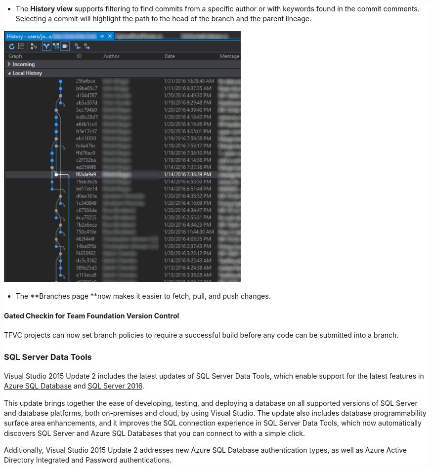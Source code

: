 - The **History view** supports filtering to find commits from a specific author or with keywords found in the commit comments. Selecting a commit will highlight the path to the head of the branch and the parent lineage.   
 
![Example of the History view](media/3_30_10.png)

- The **Branches page **now makes it easier to fetch, pull, and push changes.

#### Gated Checkin for Team Foundation Version Control

TFVC projects can now set branch policies to require a successful build before any code can be submitted into a branch.

### <a id="sql"> </a> SQL Server Data Tools

Visual Studio 2015 Update 2 includes the latest updates of SQL Server Data Tools, which enable support for the latest features in  [Azure SQL Database](https://azure.microsoft.com/documentation/services/sql-database/) and [SQL Server 2016](https://www.microsoft.com/server-cloud/products/sql-server-2016/).

This update brings together the ease of developing, testing, and deploying a database on all supported versions of SQL Server and database platforms, both on-premises and cloud, by using Visual Studio. The update also includes database programmability surface area enhancements, and it improves the SQL connection experience in SQL Server Data Tools, which now automatically discovers SQL Server and Azure SQL Databases that you can connect to with a simple click.

Additionally, Visual Studio 2015 Update 2 addresses new Azure SQL Database authentication types, as well as Azure Active Directory Integrated and Password authentications.
